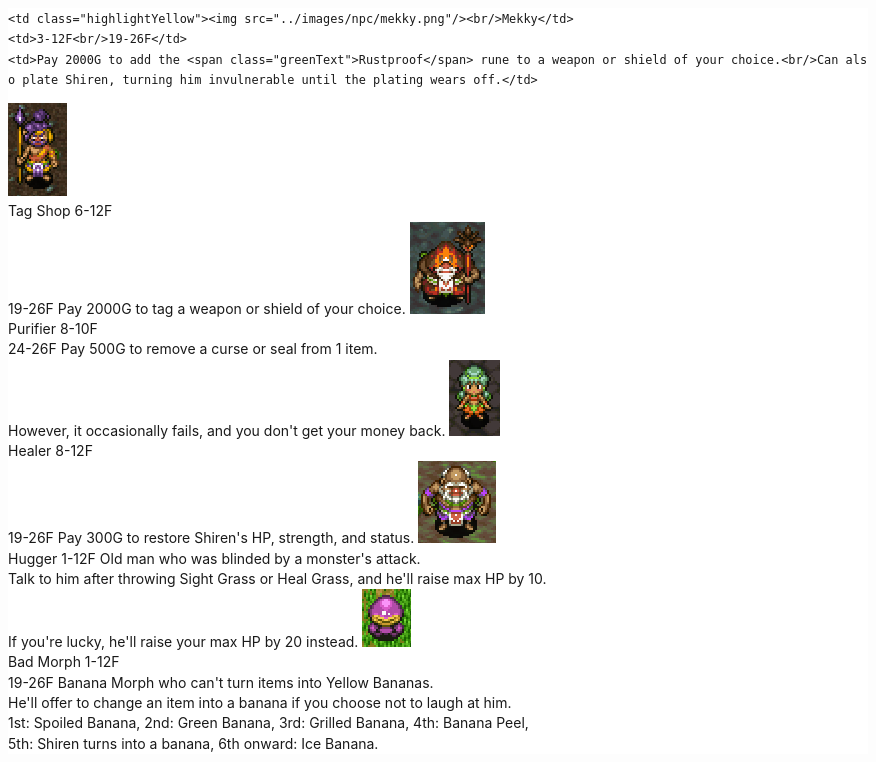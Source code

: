     <td class="highlightYellow"><img src="../images/npc/mekky.png"/><br/>Mekky</td>
    <td>3-12F<br/>19-26F</td>
    <td>Pay 2000G to add the <span class="greenText">Rustproof</span> rune to a weapon or shield of your choice.<br/>Can also plate Shiren, turning him invulnerable until the plating wears off.</td>
  </tr>
  <tr>
    <td class="highlightYellow"><img src="../images/npc/tag_shop.png"/><br/>Tag Shop</td>
    <td>6-12F<br/>19-26F</td>
    <td>Pay 2000G to tag a weapon or shield of your choice.</td>
  </tr>
  <tr>
    <td class="highlightYellow"><img src="../images/npc/purifier.png"/><br/>Purifier</td>
    <td>8-10F<br/>24-26F</td>
    <td>Pay 500G to remove a curse or seal from 1 item.<br/>However, it occasionally fails, and you don't get your money back.</td>
  </tr>
  <tr>
    <td class="highlightYellow"><img src="../images/npc/healer.png"/><br/>Healer</td>
    <td>8-12F<br/>19-26F</td>
    <td>Pay 300G to restore Shiren's HP, strength, and status.</td>
  </tr>
  <tr>
    <td class="highlightYellow"><img src="../images/npc/hugger.png"/><br/>Hugger</td>
    <td>1-12F</td>
    <td>Old man who was blinded by a monster's attack.<br/>Talk to him after throwing Sight Grass or Heal Grass, and he'll raise max HP by 10.<br/>If you're lucky, he'll raise your max HP by 20 instead.</td>
  </tr>
  <tr>
    <td class="highlightYellow"><img src="../images/npc/bad_morph.png"/><br/>Bad Morph</td>
    <td>1-12F<br/>19-26F</td>
    <td>Banana Morph who can't turn items into Yellow Bananas.<br/>He'll offer to change an item into a banana if you choose not to laugh at him.<br/>1st: Spoiled Banana, 2nd: Green Banana, 3rd: Grilled Banana, 4th: Banana Peel,<br/>5th: Shiren turns into a banana, 6th onward: Ice Banana.</td>
  </tr>